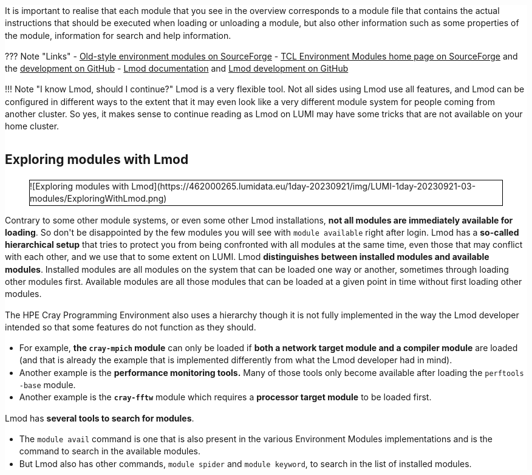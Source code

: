 It is important to realise that each module that you see in the overview corresponds to
a module file that contains the actual instructions that should be executed when loading 
or unloading a module, but also other information such as some properties of the module,
information for search and help information.

??? Note "Links"
    -   [Old-style environment modules on SourceForge](https://sourceforge.net/projects/modules/files/Modules/modules-3.2.10/)
    -   [TCL Environment Modules home page on SourceForge](http://modules.sourceforge.net/) and the
        [development on GitHub](https://github.com/cea-hpc/modules)
    -   [Lmod documentation](https://lmod.readthedocs.io/en/latest/) and 
        [Lmod development on GitHub](https://github.com/TACC/Lmod)

!!! Note "I know Lmod, should I continue?"
    Lmod is a very flexible tool. Not all sides using Lmod use all features, and
    Lmod can be configured in different ways to the extent that it may even look
    like a very different module system for people coming from another cluster.
    So yes, it makes sense to continue reading as Lmod on LUMI may have some tricks
    that are not available on your home cluster.


## Exploring modules with Lmod

<figure markdown style="border: 1px solid #000">
  ![Exploring modules with Lmod](https://462000265.lumidata.eu/1day-20230921/img/LUMI-1day-20230921-03-modules/ExploringWithLmod.png)
</figure>

Contrary to some other module systems, or even some other Lmod installations, **not all modules are
immediately available for loading**. So don't be disappointed by the few modules you will see with
`module available` right after login. Lmod has a **so-called hierarchical setup** that tries to protect
you from being confronted with all modules at the same time, even those that may conflict with 
each other, and we use that to some extent on LUMI. Lmod **distinguishes between installed modules and
available modules**. Installed modules are all modules on the system that can be loaded one way or
another, sometimes through loading other modules first. Available modules are all those modules
that can be loaded at a given point in time without first loading other modules.

The HPE Cray Programming Environment also uses a hierarchy though it is not fully implemented in
the way the Lmod developer intended so that some features do not function as they should.

-   For example, **the `cray-mpich` module** can only be loaded if **both a network target module and a
    compiler module** are loaded (and that is already the example that is implemented differently from
    what the Lmod developer had in mind). 
-   Another example is the **performance monitoring tools.** Many of those
    tools only become available after loading the `perftools-base` module. 
-   Another example is the
    **`cray-fftw`** module which requires a **processor target module** to be loaded first.

Lmod has **several tools to search for modules**. 

-   The `module avail` command is one that is also
    present in the various Environment Modules implementations and is the command to search in the
    available modules. 
-   But Lmod also has other commands, `module spider` and `module keyword`, to 
    search in the list of installed modules.
